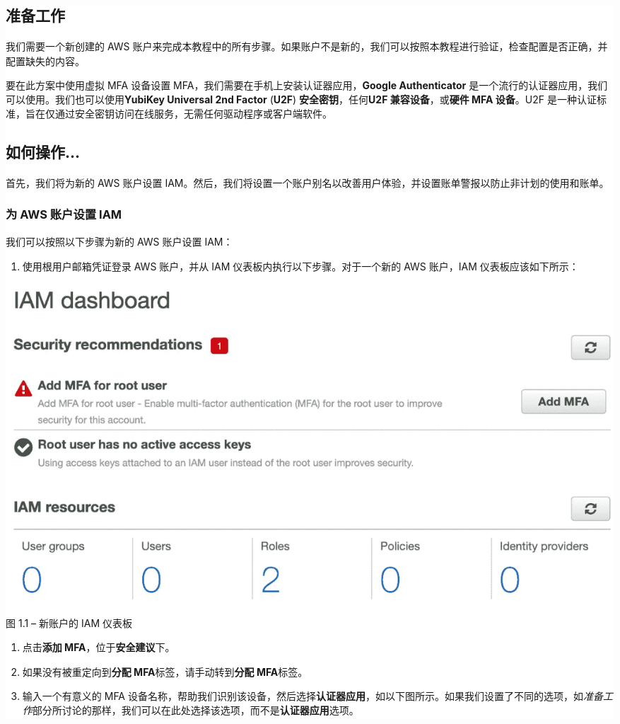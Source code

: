 ## 准备工作

我们需要一个新创建的 AWS 账户来完成本教程中的所有步骤。如果账户不是新的，我们可以按照本教程进行验证，检查配置是否正确，并配置缺失的内容。

要在此方案中使用虚拟 MFA 设备设置 MFA，我们需要在手机上安装认证器应用，**Google Authenticator** 是一个流行的认证器应用，我们可以使用。我们也可以使用**YubiKey Universal 2nd Factor** (**U2F**) **安全密钥**，任何**U2F 兼容设备**，或**硬件 MFA 设备**。U2F 是一种认证标准，旨在仅通过安全密钥访问在线服务，无需任何驱动程序或客户端软件。

## 如何操作...

首先，我们将为新的 AWS 账户设置 IAM。然后，我们将设置一个账户别名以改善用户体验，并设置账单警报以防止非计划的使用和账单。

### 为 AWS 账户设置 IAM

我们可以按照以下步骤为新的 AWS 账户设置 IAM：

1.  使用根用户邮箱凭证登录 AWS 账户，并从 IAM 仪表板内执行以下步骤。对于一个新的 AWS 账户，IAM 仪表板应该如下所示：

![图 1.1 – 新账户的 IAM 仪表板](img/B21384_01_1.jpg)

图 1.1 – 新账户的 IAM 仪表板

1.  点击**添加 MFA**，位于**安全建议**下。

1.  如果没有被重定向到**分配 MFA**标签，请手动转到**分配 MFA**标签。

1.  输入一个有意义的 MFA 设备名称，帮助我们识别该设备，然后选择**认证器应用**，如以下图所示。如果我们设置了不同的选项，如*准备工作*部分所讨论的那样，我们可以在此处选择该选项，而不是**认证器应用**选项。
